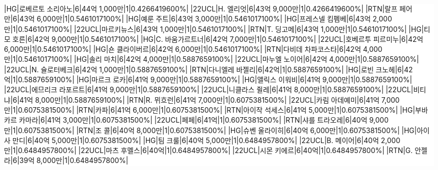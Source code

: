 |HG|로베르토 소리아노|6|44억 1,000만|1|0.4266419600%|
|22UCL|H. 엘리엇|6|43억 9,000만|1|0.4266419600%|
|RTN|랄프 페어만|6|43억 6,000만|1|0.5461017100%|
|HG|예룬 주트|6|43억 3,000만|1|0.5461017100%|
|HG|프레스넬 킴펨베|6|43억 2,000만|1|0.5461017100%|
|22UCL|마르키뉴스|6|43억 1,000만|1|0.5461017100%|
|RTN|T. 딩고메|6|43억 1,000만|1|0.5461017100%|
|HG|티모 호른|6|42억 9,000만|1|0.5461017100%|
|HG|C. 바움가르트너|6|42억 7,000만|1|0.5461017100%|
|22UCL|호베르투 피르미누|6|42억 6,000만|1|0.5461017100%|
|HG|숀 클라이버르|6|42억 6,000만|1|0.5461017100%|
|RTN|다비데 차파코스타|6|42억 4,000만|1|0.5461017100%|
|HG|솔리 마치|6|42억 4,000만|1|0.5887659100%|
|22UCL|마누엘 노이어|6|42억 4,000만|1|0.5887659100%|
|22UCL|N. 슐로터베크|6|42억 1,000만|1|0.5887659100%|
|RTN|다니엘레 바젤리|6|42억|1|0.5887659100%|
|HG|로빈 크노헤|6|42억|1|0.5887659100%|
|HG|마르크 로카|6|41억 9,000만|1|0.5887659100%|
|HG|앨릭스 이워비|6|41억 9,000만|1|0.5887659100%|
|22UCL|에므리크 라포르트|6|41억 9,000만|1|0.5887659100%|
|22UCL|니클라스 쥘레|6|41억 8,000만|1|0.5887659100%|
|22UCL|비티냐|6|41억 8,000만|1|0.5887659100%|
|RTN|R. 뮈흐런|6|41억 7,000만|1|0.6075381500%|
|22UCL|카림 아데예미|6|41억 7,000만|1|0.6075381500%|
|RTN|카파|6|41억 6,000만|1|0.6075381500%|
|RTN|아이작 석세스|6|41억 5,000만|1|0.6075381500%|
|HG|부바카르 카마라|6|41억 3,000만|1|0.6075381500%|
|22UCL|페페|6|41억|1|0.6075381500%|
|RTN|샤를 트라오레|6|40억 9,000만|1|0.6075381500%|
|RTN|조 콜|6|40억 8,000만|1|0.6075381500%|
|HG|슈벤 울라이히|6|40억 6,000만|1|0.6075381500%|
|HG|아이사 만디|6|40억 5,000만|1|0.6075381500%|
|HG|팀 크룰|6|40억 5,000만|1|0.6484957800%|
|22UCL|B. 메이어|6|40억 2,000만|1|0.6484957800%|
|22UCL|마츠 후멜스|6|40억|1|0.6484957800%|
|22UCL|시몬 키에르|6|40억|1|0.6484957800%|
|RTN|G. 안젤라|6|39억 8,000만|1|0.6484957800%|
